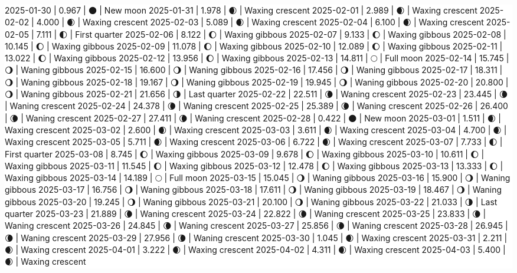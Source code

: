 2025-01-30 |  0.967 | 🌑 | New moon
2025-01-31 |  1.978 | 🌒 | Waxing crescent
2025-02-01 |  2.989 | 🌒 | Waxing crescent
2025-02-02 |  4.000 | 🌒 | Waxing crescent
2025-02-03 |  5.089 | 🌒 | Waxing crescent
2025-02-04 |  6.100 | 🌒 | Waxing crescent
2025-02-05 |  7.111 | 🌓 | First quarter
2025-02-06 |  8.122 | 🌔 | Waxing gibbous
2025-02-07 |  9.133 | 🌔 | Waxing gibbous
2025-02-08 | 10.145 | 🌔 | Waxing gibbous
2025-02-09 | 11.078 | 🌔 | Waxing gibbous
2025-02-10 | 12.089 | 🌔 | Waxing gibbous
2025-02-11 | 13.022 | 🌔 | Waxing gibbous
2025-02-12 | 13.956 | 🌔 | Waxing gibbous
2025-02-13 | 14.811 | 🌕 | Full moon
2025-02-14 | 15.745 | 🌖 | Waning gibbous
2025-02-15 | 16.600 | 🌖 | Waning gibbous
2025-02-16 | 17.456 | 🌖 | Waning gibbous
2025-02-17 | 18.311 | 🌖 | Waning gibbous
2025-02-18 | 19.167 | 🌖 | Waning gibbous
2025-02-19 | 19.945 | 🌖 | Waning gibbous
2025-02-20 | 20.800 | 🌖 | Waning gibbous
2025-02-21 | 21.656 | 🌗 | Last quarter
2025-02-22 | 22.511 | 🌘 | Waning crescent
2025-02-23 | 23.445 | 🌘 | Waning crescent
2025-02-24 | 24.378 | 🌘 | Waning crescent
2025-02-25 | 25.389 | 🌘 | Waning crescent
2025-02-26 | 26.400 | 🌘 | Waning crescent
2025-02-27 | 27.411 | 🌘 | Waning crescent
2025-02-28 |  0.422 | 🌑 | New moon
2025-03-01 |  1.511 | 🌒 | Waxing crescent
2025-03-02 |  2.600 | 🌒 | Waxing crescent
2025-03-03 |  3.611 | 🌒 | Waxing crescent
2025-03-04 |  4.700 | 🌒 | Waxing crescent
2025-03-05 |  5.711 | 🌒 | Waxing crescent
2025-03-06 |  6.722 | 🌒 | Waxing crescent
2025-03-07 |  7.733 | 🌓 | First quarter
2025-03-08 |  8.745 | 🌔 | Waxing gibbous
2025-03-09 |  9.678 | 🌔 | Waxing gibbous
2025-03-10 | 10.611 | 🌔 | Waxing gibbous
2025-03-11 | 11.545 | 🌔 | Waxing gibbous
2025-03-12 | 12.478 | 🌔 | Waxing gibbous
2025-03-13 | 13.333 | 🌔 | Waxing gibbous
2025-03-14 | 14.189 | 🌕 | Full moon
2025-03-15 | 15.045 | 🌖 | Waning gibbous
2025-03-16 | 15.900 | 🌖 | Waning gibbous
2025-03-17 | 16.756 | 🌖 | Waning gibbous
2025-03-18 | 17.611 | 🌖 | Waning gibbous
2025-03-19 | 18.467 | 🌖 | Waning gibbous
2025-03-20 | 19.245 | 🌖 | Waning gibbous
2025-03-21 | 20.100 | 🌖 | Waning gibbous
2025-03-22 | 21.033 | 🌗 | Last quarter
2025-03-23 | 21.889 | 🌘 | Waning crescent
2025-03-24 | 22.822 | 🌘 | Waning crescent
2025-03-25 | 23.833 | 🌘 | Waning crescent
2025-03-26 | 24.845 | 🌘 | Waning crescent
2025-03-27 | 25.856 | 🌘 | Waning crescent
2025-03-28 | 26.945 | 🌘 | Waning crescent
2025-03-29 | 27.956 | 🌘 | Waning crescent
2025-03-30 |  1.045 | 🌒 | Waxing crescent
2025-03-31 |  2.211 | 🌒 | Waxing crescent
2025-04-01 |  3.222 | 🌒 | Waxing crescent
2025-04-02 |  4.311 | 🌒 | Waxing crescent
2025-04-03 |  5.400 | 🌒 | Waxing crescent
